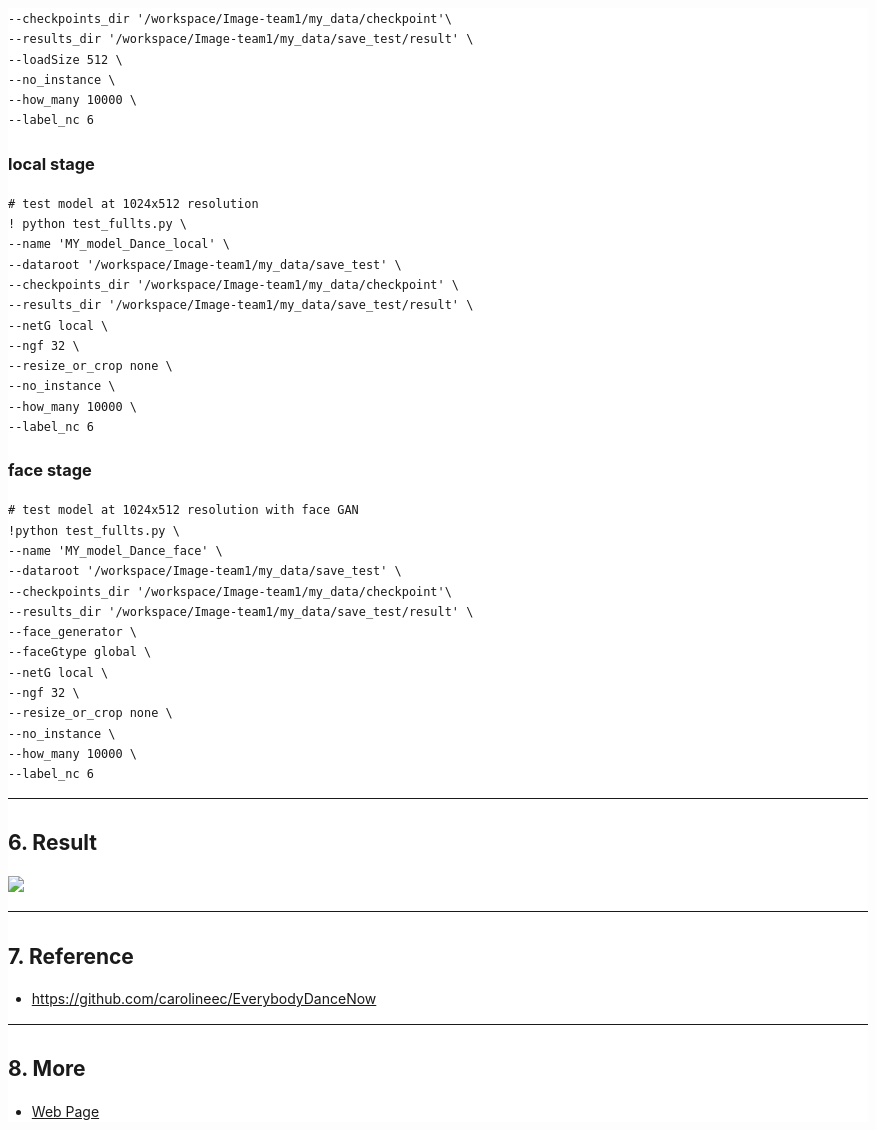 ```
--checkpoints_dir '/workspace/Image-team1/my_data/checkpoint'\
--results_dir '/workspace/Image-team1/my_data/save_test/result' \
--loadSize 512 \
--no_instance \
--how_many 10000 \
--label_nc 6
```

### local stage
```
# test model at 1024x512 resolution
! python test_fullts.py \
--name 'MY_model_Dance_local' \
--dataroot '/workspace/Image-team1/my_data/save_test' \
--checkpoints_dir '/workspace/Image-team1/my_data/checkpoint' \
--results_dir '/workspace/Image-team1/my_data/save_test/result' \
--netG local \
--ngf 32 \
--resize_or_crop none \
--no_instance \
--how_many 10000 \
--label_nc 6
```

### face stage
```
# test model at 1024x512 resolution with face GAN
!python test_fullts.py \
--name 'MY_model_Dance_face' \
--dataroot '/workspace/Image-team1/my_data/save_test' \
--checkpoints_dir '/workspace/Image-team1/my_data/checkpoint'\
--results_dir '/workspace/Image-team1/my_data/save_test/result' \
--face_generator \
--faceGtype global \
--netG local \
--ngf 32 \
--resize_or_crop none \
--no_instance \
--how_many 10000 \
--label_nc 6
```

* * *

## 6. Result
<img src ='https://user-images.githubusercontent.com/28949182/105358394-76259d80-5c39-11eb-8f5d-47d7d62409a6.png' width='70%'></img>

* * *
## 7. Reference
- https://github.com/carolineec/EverybodyDanceNow 
* * *
## 8. More
- [Web Page](https://hand-to-hand.kro.kr/public/index.html)

